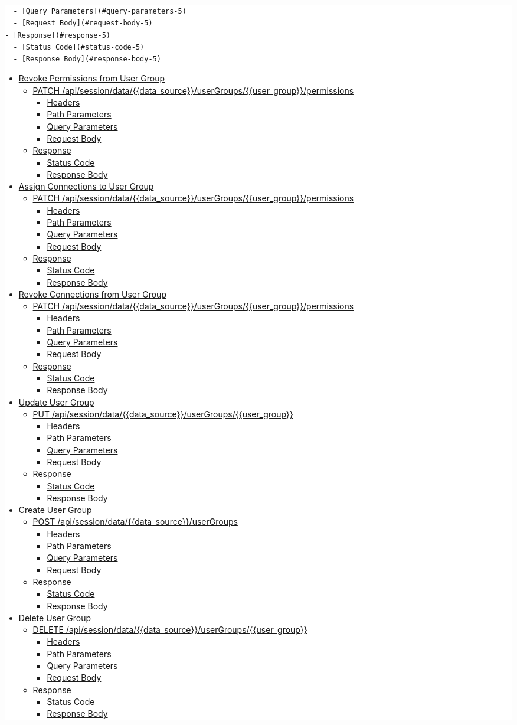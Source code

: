       - [Query Parameters](#query-parameters-5)
      - [Request Body](#request-body-5)
    - [Response](#response-5)
      - [Status Code](#status-code-5)
      - [Response Body](#response-body-5)
  - [Revoke Permissions from User Group](#revoke-permissions-from-user-group)
    - [PATCH /api/session/data/{{data_source}}/userGroups/{{user_group}}/permissions](#patch-apisessiondatadatasourceusergroupsusergrouppermissions-1)
      - [Headers](#headers-6)
      - [Path Parameters](#path-parameters-6)
      - [Query Parameters](#query-parameters-6)
      - [Request Body](#request-body-6)
    - [Response](#response-6)
      - [Status Code](#status-code-6)
      - [Response Body](#response-body-6)
  - [Assign Connections to User Group](#assign-connections-to-user-group)
    - [PATCH /api/session/data/{{data_source}}/userGroups/{{user_group}}/permissions](#patch-apisessiondatadatasourceusergroupsusergrouppermissions-2)
      - [Headers](#headers-7)
      - [Path Parameters](#path-parameters-7)
      - [Query Parameters](#query-parameters-7)
      - [Request Body](#request-body-7)
    - [Response](#response-7)
      - [Status Code](#status-code-7)
      - [Response Body](#response-body-7)
  - [Revoke Connections from User Group](#revoke-connections-from-user-group)
    - [PATCH /api/session/data/{{data_source}}/userGroups/{{user_group}}/permissions](#patch-apisessiondatadatasourceusergroupsusergrouppermissions-3)
      - [Headers](#headers-8)
      - [Path Parameters](#path-parameters-8)
      - [Query Parameters](#query-parameters-8)
      - [Request Body](#request-body-8)
    - [Response](#response-8)
      - [Status Code](#status-code-8)
      - [Response Body](#response-body-8)
  - [Update User Group](#update-user-group)
    - [PUT /api/session/data/{{data_source}}/userGroups/{{user_group}}](#put-apisessiondatadatasourceusergroupsusergroup)
      - [Headers](#headers-9)
      - [Path Parameters](#path-parameters-9)
      - [Query Parameters](#query-parameters-9)
      - [Request Body](#request-body-9)
    - [Response](#response-9)
      - [Status Code](#status-code-9)
      - [Response Body](#response-body-9)
  - [Create User Group](#create-user-group)
    - [POST /api/session/data/{{data_source}}/userGroups](#post-apisessiondatadatasourceusergroups)
      - [Headers](#headers-10)
      - [Path Parameters](#path-parameters-10)
      - [Query Parameters](#query-parameters-10)
      - [Request Body](#request-body-10)
    - [Response](#response-10)
      - [Status Code](#status-code-10)
      - [Response Body](#response-body-10)
  - [Delete User Group](#delete-user-group)
    - [DELETE /api/session/data/{{data_source}}/userGroups/{{user_group}}](#delete-apisessiondatadatasourceusergroupsusergroup)
      - [Headers](#headers-11)
      - [Path Parameters](#path-parameters-11)
      - [Query Parameters](#query-parameters-11)
      - [Request Body](#request-body-11)
    - [Response](#response-11)
      - [Status Code](#status-code-11)
      - [Response Body](#response-body-11)